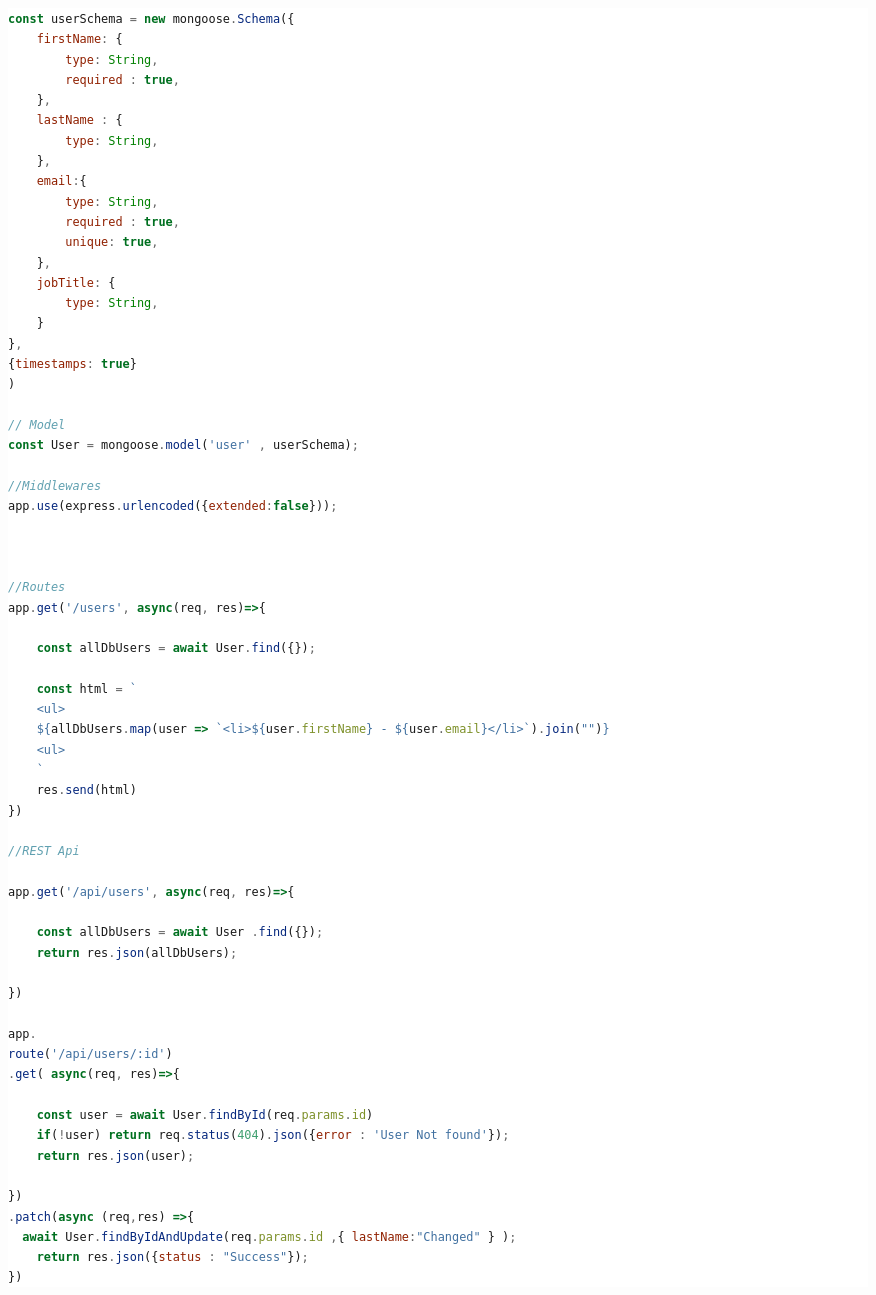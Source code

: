 ```javascript
const userSchema = new mongoose.Schema({
    firstName: {
        type: String,
        required : true,
    },
    lastName : {
        type: String,
    },
    email:{
        type: String,
        required : true,
        unique: true,
    },
    jobTitle: {
        type: String,
    }
},
{timestamps: true}
)

// Model
const User = mongoose.model('user' , userSchema);

//Middlewares
app.use(express.urlencoded({extended:false}));



//Routes
app.get('/users', async(req, res)=>{

    const allDbUsers = await User.find({});

    const html = `
    <ul>
    ${allDbUsers.map(user => `<li>${user.firstName} - ${user.email}</li>`).join("")}
    <ul>
    `
    res.send(html)
})

//REST Api

app.get('/api/users', async(req, res)=>{

    const allDbUsers = await User .find({});
    return res.json(allDbUsers);

})

app.
route('/api/users/:id')
.get( async(req, res)=>{
    
    const user = await User.findById(req.params.id)
    if(!user) return req.status(404).json({error : 'User Not found'});
    return res.json(user);

})
.patch(async (req,res) =>{
  await User.findByIdAndUpdate(req.params.id ,{ lastName:"Changed" } );
    return res.json({status : "Success"});
})
```